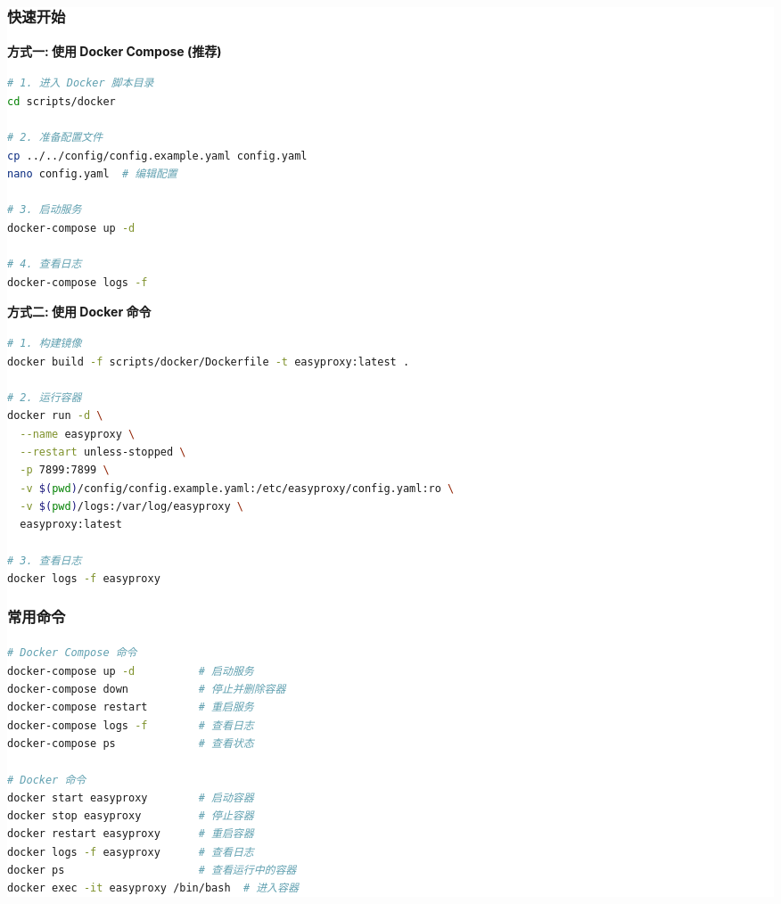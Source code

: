 ### 快速开始

**方式一: 使用 Docker Compose (推荐)**

```bash
# 1. 进入 Docker 脚本目录
cd scripts/docker

# 2. 准备配置文件
cp ../../config/config.example.yaml config.yaml
nano config.yaml  # 编辑配置

# 3. 启动服务
docker-compose up -d

# 4. 查看日志
docker-compose logs -f
```

**方式二: 使用 Docker 命令**

```bash
# 1. 构建镜像
docker build -f scripts/docker/Dockerfile -t easyproxy:latest .

# 2. 运行容器
docker run -d \
  --name easyproxy \
  --restart unless-stopped \
  -p 7899:7899 \
  -v $(pwd)/config/config.example.yaml:/etc/easyproxy/config.yaml:ro \
  -v $(pwd)/logs:/var/log/easyproxy \
  easyproxy:latest

# 3. 查看日志
docker logs -f easyproxy
```

### 常用命令

```bash
# Docker Compose 命令
docker-compose up -d          # 启动服务
docker-compose down           # 停止并删除容器
docker-compose restart        # 重启服务
docker-compose logs -f        # 查看日志
docker-compose ps             # 查看状态

# Docker 命令
docker start easyproxy        # 启动容器
docker stop easyproxy         # 停止容器
docker restart easyproxy      # 重启容器
docker logs -f easyproxy      # 查看日志
docker ps                     # 查看运行中的容器
docker exec -it easyproxy /bin/bash  # 进入容器
```
